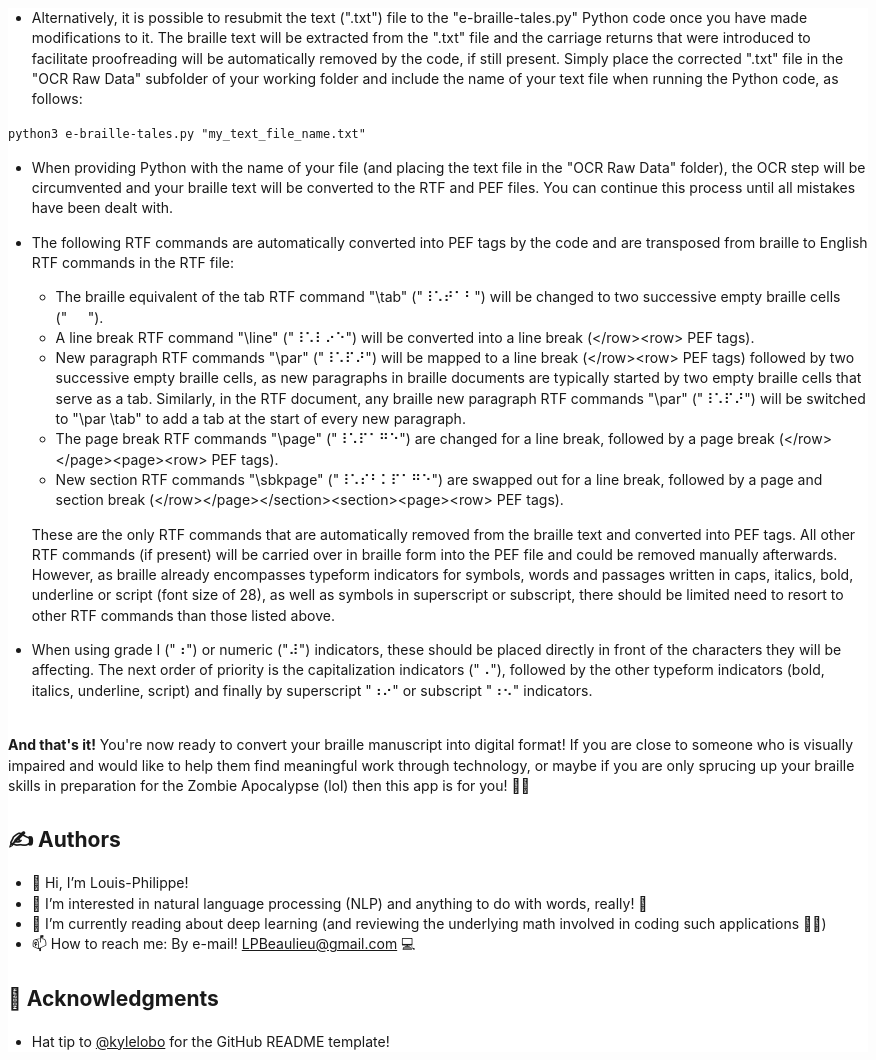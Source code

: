 - Alternatively, it is possible to resubmit the text (".txt") file to the "e-braille-tales.py" Python code once you have made modifications to it. The     braille text will be extracted from the ".txt" file and the carriage returns that were introduced to facilitate proofreading will be                     automatically removed by the code, if still present. Simply place the corrected ".txt" file in the "OCR Raw Data" subfolder of your working folder       and include the name of your text file when running the Python code, as follows:
```
python3 e-braille-tales.py "my_text_file_name.txt"
```
- When providing Python with the name of your file (and placing the text file in the "OCR Raw Data" folder), the OCR step will be circumvented and your     braille text will be converted to the RTF and PEF files. You can continue this process until all mistakes have been dealt with.
 
- The following RTF commands are automatically converted into PEF tags by the code and are transposed from braille to English RTF commands in the RTF       file: 

  - The braille equivalent of the tab RTF command "\tab" ("⠸⠡⠞⠁⠃") will be changed to two successive empty braille cells ("⠀⠀").
  - A line break RTF command "\line" ("⠸⠡⠇⠔⠑") will be converted into a line break (\</row>\<row> PEF tags).
  - New paragraph RTF commands "\par" ("⠸⠡⠏⠜") will be mapped to a line break (\</row>\<row> PEF tags) followed by two successive empty braille cells,       as new paragraphs in braille documents are typically started by two empty braille cells that serve as a tab. Similarly, in the RTF document, any         braille new paragraph RTF commands "\par" ("⠸⠡⠏⠜") will be switched to "\par \tab" to add a tab at the start of every new paragraph.
  - The page break RTF commands "\page" ("⠸⠡⠏⠁⠛⠑") are changed for a line break, followed by a page break (\</row>\</page>\<page>\<row> PEF tags).
  - New section RTF commands "\sbkpage" ("⠸⠡⠎⠃⠅⠏⠁⠛⠑") are swapped out for a line break, followed by a page and section break 
    (\</row>\</page>\</section>\<section>\<page>\<row> PEF tags).

  These are the only RTF commands that are automatically removed from the braille text and converted into PEF tags. All other RTF commands (if present)     will be carried over in braille form into the PEF file and could be removed manually afterwards. However, as braille already encompasses typeform       indicators for symbols, words and passages written in caps, italics, bold, underline or script (font size of 28), as well as symbols in superscript or   subscript, there should be limited need to resort to other RTF commands than those listed above. 

- When using grade I ("⠰") or numeric ("⠼") indicators, these should be placed directly in front of the characters they will be affecting. The next       order of priority is the capitalization indicators ("⠠"), followed by the other typeform indicators (bold, italics, underline, script) and finally by     superscript "⠰⠔" or subscript "⠰⠢" indicators. 
 
     
<br><b>And that's it!</b> You're now ready to convert your braille manuscript into digital format! If you are close to someone who is visually impaired and would like to help them find meaningful work through technology, or maybe if you are only sprucing up your braille skills in preparation for the Zombie Apocalypse (lol) then this app is for you! 🎉📖
  
  
## ✍️ Authors <a name = "author"></a>
- 👋 Hi, I’m Louis-Philippe!
- 👀 I’m interested in natural language processing (NLP) and anything to do with words, really! 📝
- 🌱 I’m currently reading about deep learning (and reviewing the underlying math involved in coding such applications 🧮😕)
- 📫 How to reach me: By e-mail! LPBeaulieu@gmail.com 💻


## 🎉 Acknowledgments <a name = "acknowledgments"></a>
- Hat tip to [@kylelobo](https://github.com/kylelobo) for the GitHub README template!





